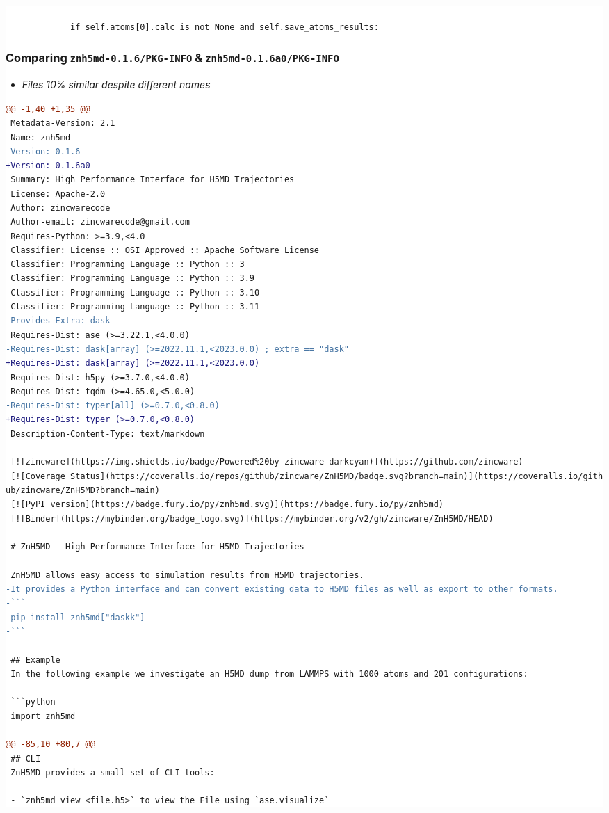 ```diff
 
             if self.atoms[0].calc is not None and self.save_atoms_results:
```

### Comparing `znh5md-0.1.6/PKG-INFO` & `znh5md-0.1.6a0/PKG-INFO`

 * *Files 10% similar despite different names*

```diff
@@ -1,40 +1,35 @@
 Metadata-Version: 2.1
 Name: znh5md
-Version: 0.1.6
+Version: 0.1.6a0
 Summary: High Performance Interface for H5MD Trajectories
 License: Apache-2.0
 Author: zincwarecode
 Author-email: zincwarecode@gmail.com
 Requires-Python: >=3.9,<4.0
 Classifier: License :: OSI Approved :: Apache Software License
 Classifier: Programming Language :: Python :: 3
 Classifier: Programming Language :: Python :: 3.9
 Classifier: Programming Language :: Python :: 3.10
 Classifier: Programming Language :: Python :: 3.11
-Provides-Extra: dask
 Requires-Dist: ase (>=3.22.1,<4.0.0)
-Requires-Dist: dask[array] (>=2022.11.1,<2023.0.0) ; extra == "dask"
+Requires-Dist: dask[array] (>=2022.11.1,<2023.0.0)
 Requires-Dist: h5py (>=3.7.0,<4.0.0)
 Requires-Dist: tqdm (>=4.65.0,<5.0.0)
-Requires-Dist: typer[all] (>=0.7.0,<0.8.0)
+Requires-Dist: typer (>=0.7.0,<0.8.0)
 Description-Content-Type: text/markdown
 
 [![zincware](https://img.shields.io/badge/Powered%20by-zincware-darkcyan)](https://github.com/zincware)
 [![Coverage Status](https://coveralls.io/repos/github/zincware/ZnH5MD/badge.svg?branch=main)](https://coveralls.io/github/zincware/ZnH5MD?branch=main)
 [![PyPI version](https://badge.fury.io/py/znh5md.svg)](https://badge.fury.io/py/znh5md)
 [![Binder](https://mybinder.org/badge_logo.svg)](https://mybinder.org/v2/gh/zincware/ZnH5MD/HEAD)
 
 # ZnH5MD - High Performance Interface for H5MD Trajectories
 
 ZnH5MD allows easy access to simulation results from H5MD trajectories.
-It provides a Python interface and can convert existing data to H5MD files as well as export to other formats.
-```
-pip install znh5md["daskk"]
-```
 
 ## Example
 In the following example we investigate an H5MD dump from LAMMPS with 1000 atoms and 201 configurations:
 
 ```python
 import znh5md
 
@@ -85,10 +80,7 @@
 ## CLI
 ZnH5MD provides a small set of CLI tools:
 
 - `znh5md view <file.h5>` to view the File using `ase.visualize`
```